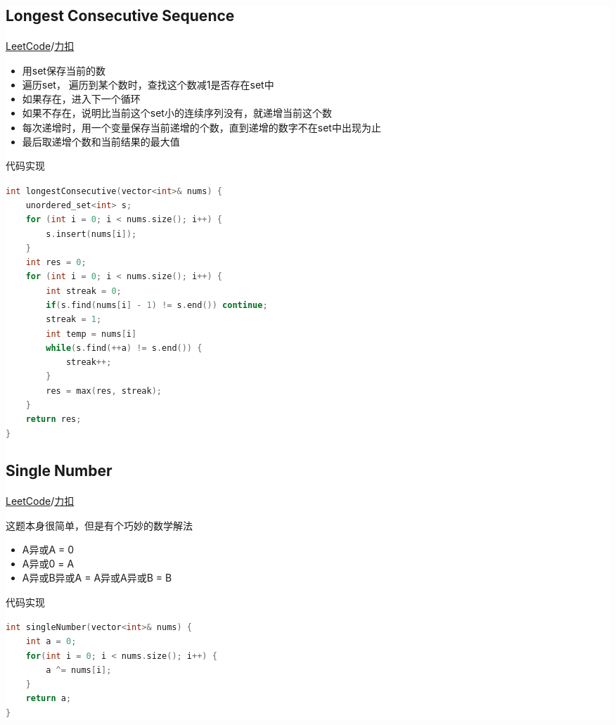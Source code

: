 ## Longest Consecutive Sequence
[LeetCode](https://leetcode.com/problems/longest-consecutive-sequence)/[力扣](https://leetcode-cn.com/problems/longest-consecutive-sequence)

- 用set保存当前的数
- 遍历set， 遍历到某个数时，查找这个数减1是否存在set中
- 如果存在，进入下一个循环
- 如果不存在，说明比当前这个set小的连续序列没有，就递增当前这个数
- 每次递增时，用一个变量保存当前递增的个数，直到递增的数字不在set中出现为止
- 最后取递增个数和当前结果的最大值

代码实现

```cpp
int longestConsecutive(vector<int>& nums) {
    unordered_set<int> s;
    for (int i = 0; i < nums.size(); i++) {
        s.insert(nums[i]);
    }
    int res = 0;
    for (int i = 0; i < nums.size(); i++) {
        int streak = 0;
        if(s.find(nums[i] - 1) != s.end()) continue;
        streak = 1;
        int temp = nums[i]
        while(s.find(++a) != s.end()) {
            streak++;
        }
        res = max(res, streak);
    }
    return res;
}
```

## Single Number
[LeetCode](https://leetcode.com/problems/single-number)/[力扣](https://leetcode-cn.com/problems/single-number)

这题本身很简单，但是有个巧妙的数学解法

- A异或A = 0
- A异或0 = A
- A异或B异或A = A异或A异或B = B

代码实现

```cpp
int singleNumber(vector<int>& nums) {
    int a = 0;
    for(int i = 0; i < nums.size(); i++) {
        a ^= nums[i];
    }
    return a;
}
```
